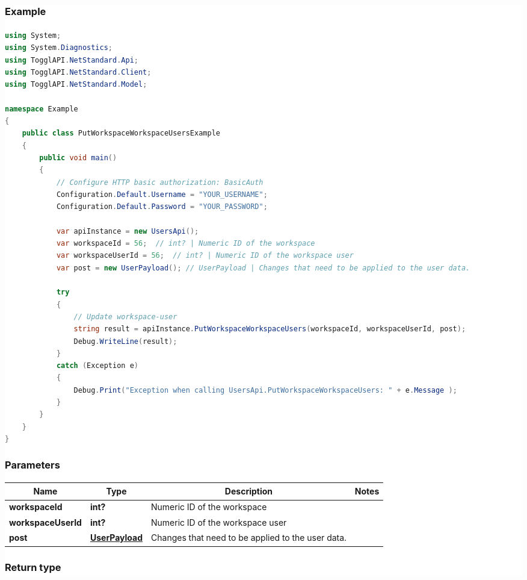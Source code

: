 ### Example
```csharp
using System;
using System.Diagnostics;
using TogglAPI.NetStandard.Api;
using TogglAPI.NetStandard.Client;
using TogglAPI.NetStandard.Model;

namespace Example
{
    public class PutWorkspaceWorkspaceUsersExample
    {
        public void main()
        {
            // Configure HTTP basic authorization: BasicAuth
            Configuration.Default.Username = "YOUR_USERNAME";
            Configuration.Default.Password = "YOUR_PASSWORD";

            var apiInstance = new UsersApi();
            var workspaceId = 56;  // int? | Numeric ID of the workspace
            var workspaceUserId = 56;  // int? | Numeric ID of the workspace user
            var post = new UserPayload(); // UserPayload | Changes that need to be applied to the user data.

            try
            {
                // Update workspace-user
                string result = apiInstance.PutWorkspaceWorkspaceUsers(workspaceId, workspaceUserId, post);
                Debug.WriteLine(result);
            }
            catch (Exception e)
            {
                Debug.Print("Exception when calling UsersApi.PutWorkspaceWorkspaceUsers: " + e.Message );
            }
        }
    }
}
```

### Parameters

Name | Type | Description  | Notes
------------- | ------------- | ------------- | -------------
 **workspaceId** | **int?**| Numeric ID of the workspace | 
 **workspaceUserId** | **int?**| Numeric ID of the workspace user | 
 **post** | [**UserPayload**](UserPayload.md)| Changes that need to be applied to the user data. | 

### Return type
